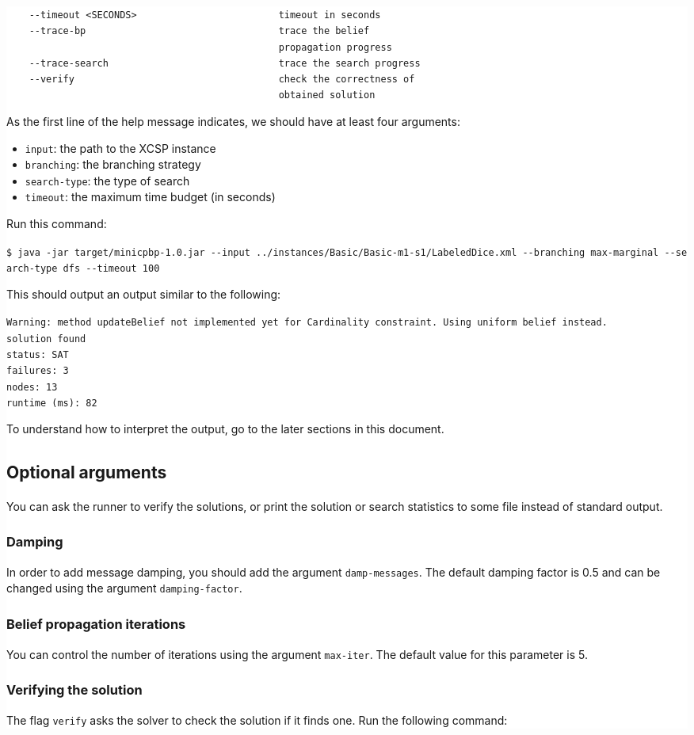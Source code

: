 ```
    --timeout <SECONDS>                         timeout in seconds
    --trace-bp                                  trace the belief
                                                propagation progress
    --trace-search                              trace the search progress
    --verify                                    check the correctness of
                                                obtained solution
```

As the first line of the help message indicates, we should have at least four arguments:

- `input`: the path to the XCSP instance 
- `branching`: the branching strategy
- `search-type`: the type of search 
- `timeout`: the maximum time budget (in seconds)

Run this command:

```
$ java -jar target/minicpbp-1.0.jar --input ../instances/Basic/Basic-m1-s1/LabeledDice.xml --branching max-marginal --search-type dfs --timeout 100
```

This should output an output similar to the following:

```
Warning: method updateBelief not implemented yet for Cardinality constraint. Using uniform belief instead.
solution found
status: SAT
failures: 3
nodes: 13
runtime (ms): 82
```

To understand how to interpret the output, go to the later sections in this document. 

## Optional arguments

You can ask the runner to verify the solutions, or print the solution or search statistics to some file instead of standard output. 

### Damping

In order to add message damping, you should add the argument `damp-messages`. The default damping factor is 0.5 and can be changed using the argument `damping-factor`. 

### Belief propagation iterations

You can control the number of iterations using the argument `max-iter`. The default value for this parameter is 5. 

### Verifying the solution

The flag `verify` asks the solver to check the solution if it finds one. Run the following command:
